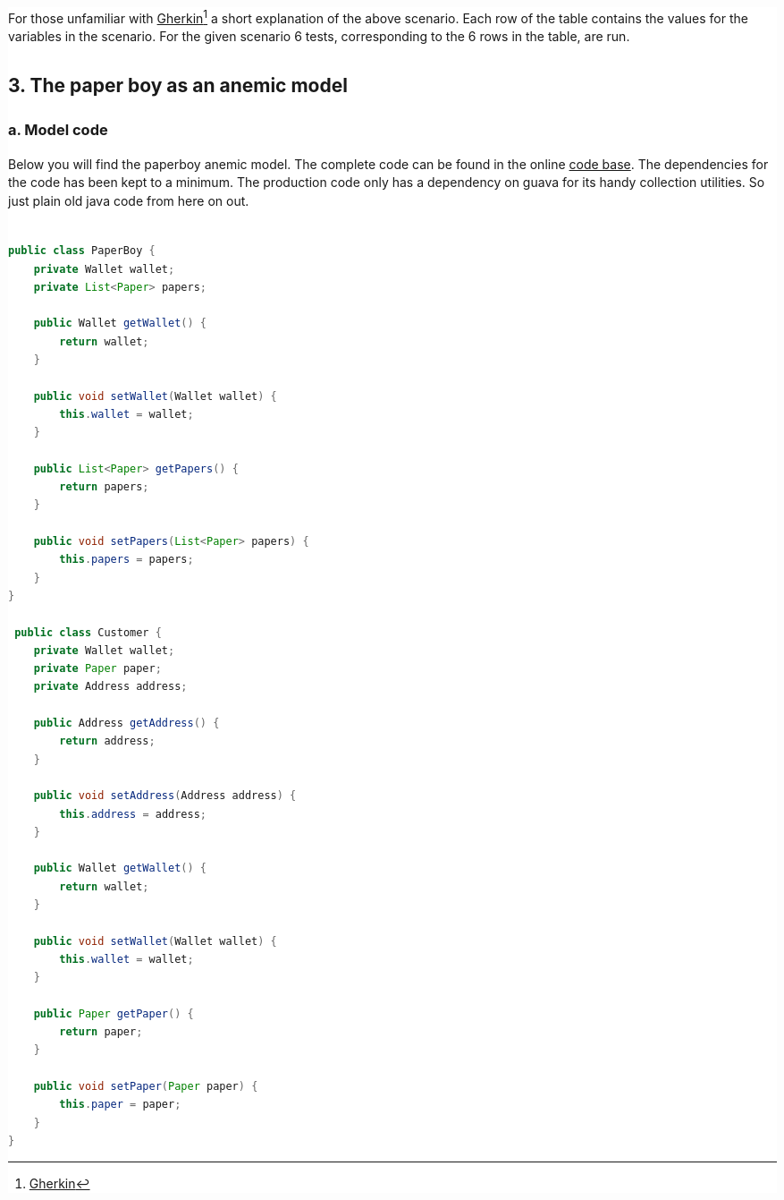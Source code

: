 
For those unfamiliar with [Gherkin](https://cucumber.io/docs/reference)[^3] a short explanation of the above scenario. Each row of the table contains the values for the variables in the scenario. For the given scenario 6 tests, corresponding to the 6 rows in the table, are run.
## 3. The paper boy as an anemic model <a name="3"/>
### a. Model code <a name="3.a"/>
Below you will find the paperboy anemic model. The complete code can be found in the online [code base](https://github.com/GuidoDechamps/Paperboy). The dependencies for the code has been kept to a minimum. The production code only has a dependency on guava for its handy collection utilities. So just plain old java code from here on out.
```java

public class PaperBoy {
    private Wallet wallet;
    private List<Paper> papers;

    public Wallet getWallet() {
        return wallet;
    }

    public void setWallet(Wallet wallet) {
        this.wallet = wallet;
    }

    public List<Paper> getPapers() {
        return papers;
    }

    public void setPapers(List<Paper> papers) {
        this.papers = papers;
    }
}

 public class Customer {
    private Wallet wallet;
    private Paper paper;
    private Address address;

    public Address getAddress() {
        return address;
    }

    public void setAddress(Address address) {
        this.address = address;
    }

    public Wallet getWallet() {
        return wallet;
    }

    public void setWallet(Wallet wallet) {
        this.wallet = wallet;
    }

    public Paper getPaper() {
        return paper;
    }

    public void setPaper(Paper paper) {
        this.paper = paper;
    }
}
```

[^1]: [The law of demeter](http://www.ccs.neu.edu/research/demeter/demeter-method/LawOfDemeter/paper-boy/demeter.pdf)
[^2]: [Paperboy example code base](https://github.com/GuidoDechamps/Paperboy)
[^3]: [Gherkin](https://cucumber.io/docs/reference)
[^4]: [Martin Fowler on anemic domain model](http://www.martinfowler.com/bliki/AnemicDomainModel.html)
[^5]: [Uncle bob on anemic domain model](https://groups.google.com/forum/#!searchin/clean-code-discussion/anemic$20domain/clean-code-discussion/FlZq3EWiFNU/cRwTytc3qlcJ)
[^6]: [Udi Dahan on anemic domain model](https://twitter.com/udidahan/status/724869999270223873)
[^7]: [Greg Young on anemic domain model](http://codebetter.com/gregyoung/2009/07/15/the-anemic-domain-model-pattern/)
[^8]: [Transaction script](http://martinfowler.com/eaaCatalog/transactionScript.html)